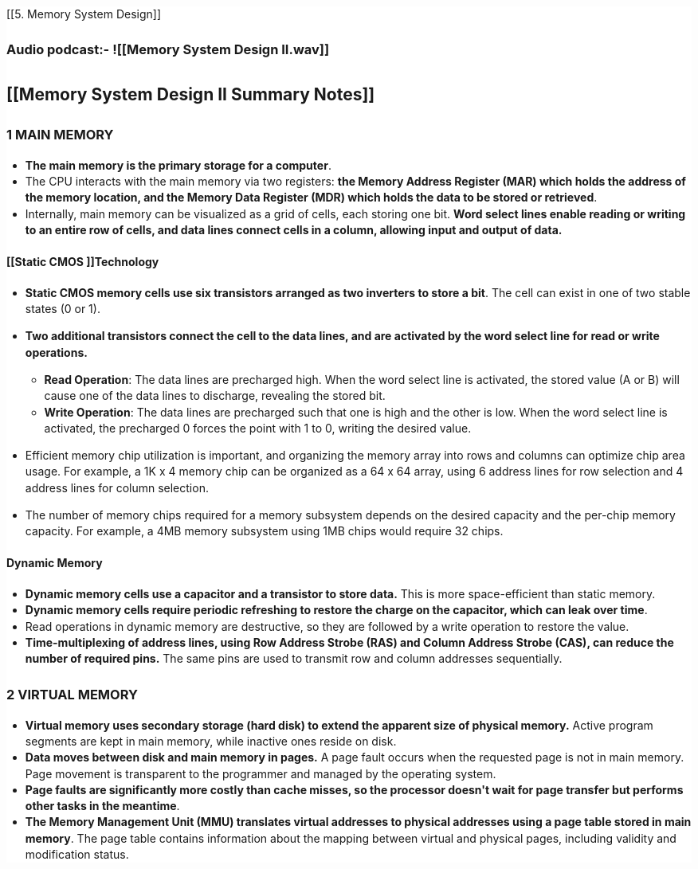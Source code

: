 [[5. Memory System Design]]
### Audio podcast:- ![[Memory System Design II.wav]]

## [[Memory System Design II Summary Notes]]

### 1 MAIN MEMORY

- **The main memory is the primary storage for a computer**.
- The CPU interacts with the main memory via two registers: **the Memory Address Register (MAR) which holds the address of the memory location, and the Memory Data Register (MDR) which holds the data to be stored or retrieved**.
- Internally, main memory can be visualized as a grid of cells, each storing one bit. **Word select lines enable reading or writing to an entire row of cells, and data lines connect cells in a column, allowing input and output of data.**

#### [[Static CMOS ]]Technology

- **Static CMOS memory cells use six transistors arranged as two inverters to store a bit**. The cell can exist in one of two stable states (0 or 1).
    
- **Two additional transistors connect the cell to the data lines, and are activated by the word select line for read or write operations.**
    
    - **Read Operation**: The data lines are precharged high. When the word select line is activated, the stored value (A or B) will cause one of the data lines to discharge, revealing the stored bit.
    - **Write Operation**: The data lines are precharged such that one is high and the other is low. When the word select line is activated, the precharged 0 forces the point with 1 to 0, writing the desired value.
- Efficient memory chip utilization is important, and organizing the memory array into rows and columns can optimize chip area usage. For example, a 1K x 4 memory chip can be organized as a 64 x 64 array, using 6 address lines for row selection and 4 address lines for column selection.
    
- The number of memory chips required for a memory subsystem depends on the desired capacity and the per-chip memory capacity. For example, a 4MB memory subsystem using 1MB chips would require 32 chips.
    

#### Dynamic Memory

- **Dynamic memory cells use a capacitor and a transistor to store data.** This is more space-efficient than static memory.
- **Dynamic memory cells require periodic refreshing to restore the charge on the capacitor, which can leak over time**.
- Read operations in dynamic memory are destructive, so they are followed by a write operation to restore the value.
- **Time-multiplexing of address lines, using Row Address Strobe (RAS) and Column Address Strobe (CAS), can reduce the number of required pins.** The same pins are used to transmit row and column addresses sequentially.

### 2 VIRTUAL MEMORY

- **Virtual memory uses secondary storage (hard disk) to extend the apparent size of physical memory.** Active program segments are kept in main memory, while inactive ones reside on disk.
- **Data moves between disk and main memory in pages.** A page fault occurs when the requested page is not in main memory. Page movement is transparent to the programmer and managed by the operating system.
- **Page faults are significantly more costly than cache misses, so the processor doesn't wait for page transfer but performs other tasks in the meantime**.
- **The Memory Management Unit (MMU) translates virtual addresses to physical addresses using a page table stored in main memory**. The page table contains information about the mapping between virtual and physical pages, including validity and modification status.
